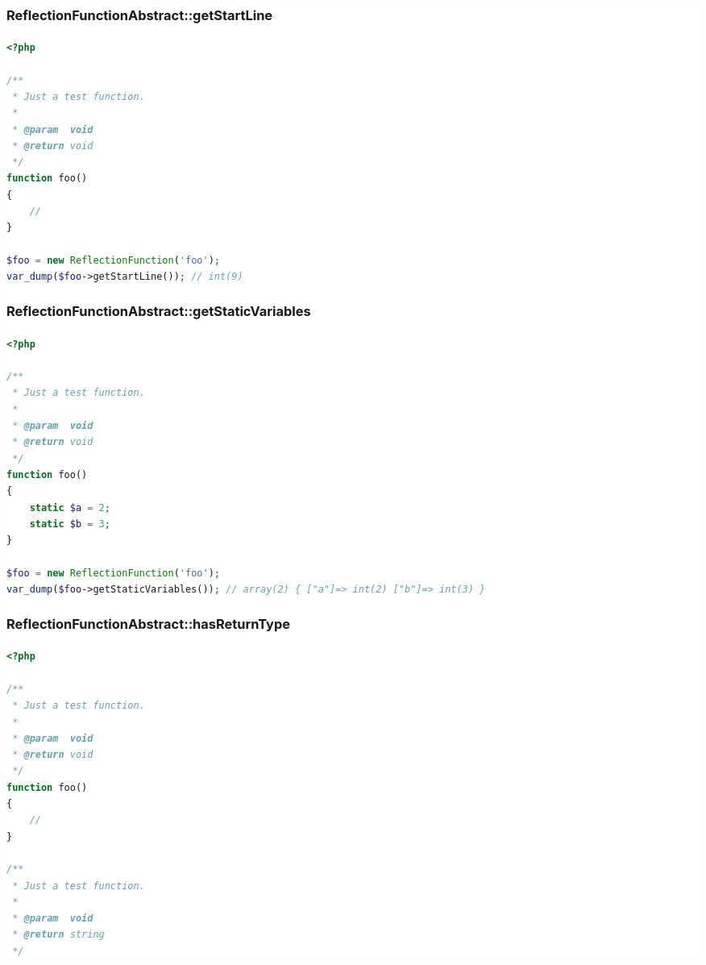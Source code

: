 ### ReflectionFunctionAbstract::getStartLine

```php
<?php

/**
 * Just a test function.
 *
 * @param  void
 * @return void
 */
function foo()
{
    //
}

$foo = new ReflectionFunction('foo');
var_dump($foo->getStartLine()); // int(9)

```

### ReflectionFunctionAbstract::getStaticVariables

```php
<?php

/**
 * Just a test function.
 *
 * @param  void
 * @return void
 */
function foo()
{
    static $a = 2;
    static $b = 3;
}

$foo = new ReflectionFunction('foo');
var_dump($foo->getStaticVariables()); // array(2) { ["a"]=> int(2) ["b"]=> int(3) }

```

### ReflectionFunctionAbstract::hasReturnType

```php
<?php

/**
 * Just a test function.
 *
 * @param  void
 * @return void
 */
function foo()
{
    //
}

/**
 * Just a test function.
 *
 * @param  void
 * @return string
 */
```